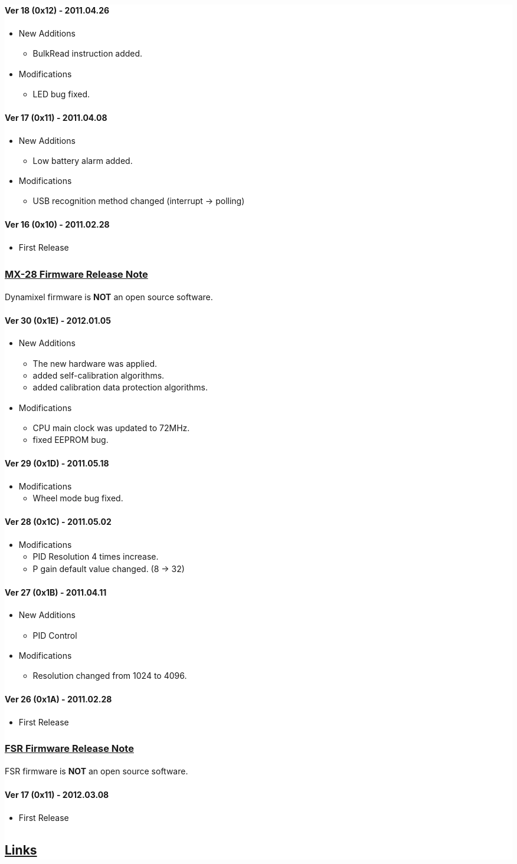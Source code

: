 #### Ver 18 (0x12) - 2011.04.26

- New Additions
  - BulkRead instruction added.

- Modifications
  - LED bug fixed.
 
#### Ver 17 (0x11) - 2011.04.08

- New Additions
  - Low battery alarm added.

- Modifications
  - USB recognition method changed (interrupt -> polling)
 
#### Ver 16 (0x10) - 2011.02.28

- First Release

### [MX-28 Firmware Release Note](#mx-28-firmware-release-note)

Dynamixel firmware is **NOT** an open source software.
 
#### Ver 30 (0x1E) - 2012.01.05

- New Additions
  - The new hardware was applied.
  - added self-calibration algorithms.
  - added calibration data protection algorithms.

- Modifications
  - CPU main clock was updated to 72MHz.
  - fixed EEPROM bug.
 
#### Ver 29 (0x1D) - 2011.05.18

- Modifications
  - Wheel mode bug fixed.
 
#### Ver 28 (0x1C) - 2011.05.02

- Modifications
  - PID Resolution 4 times increase.
  - P gain default value changed. (8 -> 32)
 
#### Ver 27 (0x1B) - 2011.04.11

- New Additions
  - PID Control

- Modifications
  - Resolution changed from 1024 to 4096.
 
#### Ver 26 (0x1A) - 2011.02.28

- First Release

### [FSR Firmware Release Note](#fsr-firmware-release-note)

FSR firmware is **NOT** an open source software.
 
#### Ver 17 (0x11) - 2012.03.08

- First Release


## [Links](#links)
